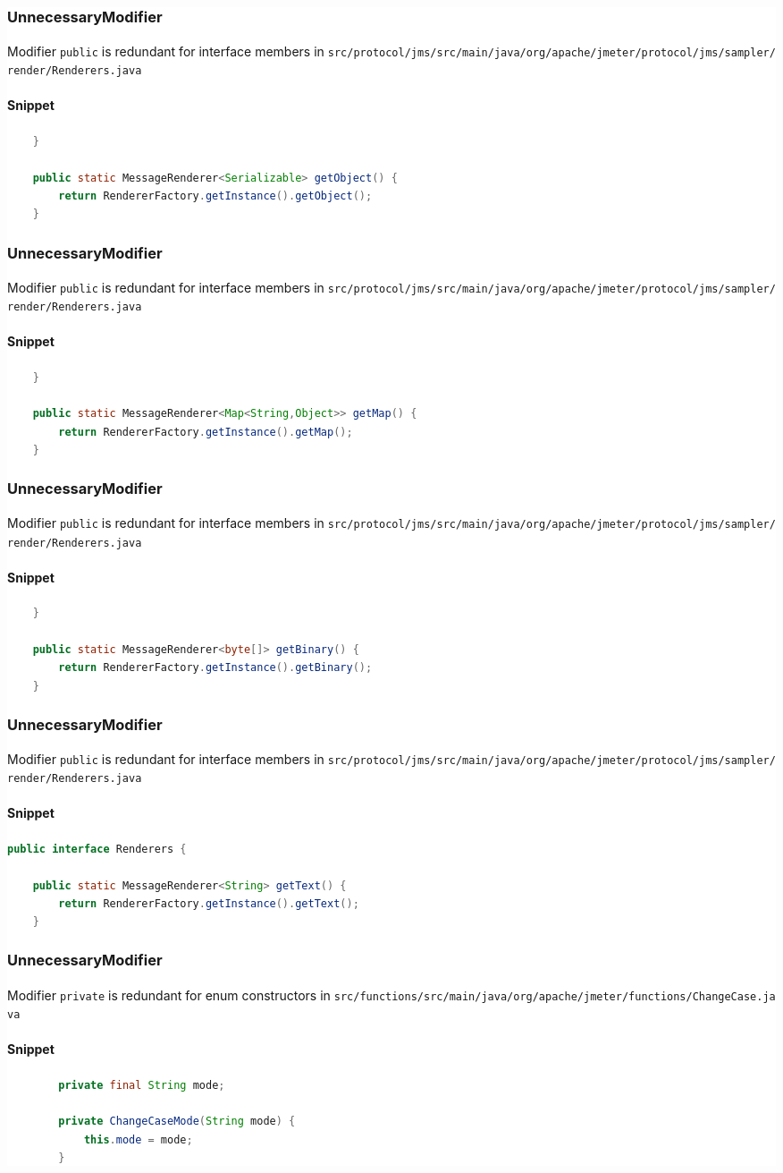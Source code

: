 ### UnnecessaryModifier
Modifier `public` is redundant for interface members
in `src/protocol/jms/src/main/java/org/apache/jmeter/protocol/jms/sampler/render/Renderers.java`
#### Snippet
```java
    }

    public static MessageRenderer<Serializable> getObject() {
        return RendererFactory.getInstance().getObject();
    }
```

### UnnecessaryModifier
Modifier `public` is redundant for interface members
in `src/protocol/jms/src/main/java/org/apache/jmeter/protocol/jms/sampler/render/Renderers.java`
#### Snippet
```java
    }

    public static MessageRenderer<Map<String,Object>> getMap() {
        return RendererFactory.getInstance().getMap();
    }
```

### UnnecessaryModifier
Modifier `public` is redundant for interface members
in `src/protocol/jms/src/main/java/org/apache/jmeter/protocol/jms/sampler/render/Renderers.java`
#### Snippet
```java
    }

    public static MessageRenderer<byte[]> getBinary() {
        return RendererFactory.getInstance().getBinary();
    }
```

### UnnecessaryModifier
Modifier `public` is redundant for interface members
in `src/protocol/jms/src/main/java/org/apache/jmeter/protocol/jms/sampler/render/Renderers.java`
#### Snippet
```java
public interface Renderers {

    public static MessageRenderer<String> getText() {
        return RendererFactory.getInstance().getText();
    }
```

### UnnecessaryModifier
Modifier `private` is redundant for enum constructors
in `src/functions/src/main/java/org/apache/jmeter/functions/ChangeCase.java`
#### Snippet
```java
        private final String mode;

        private ChangeCaseMode(String mode) {
            this.mode = mode;
        }
```
